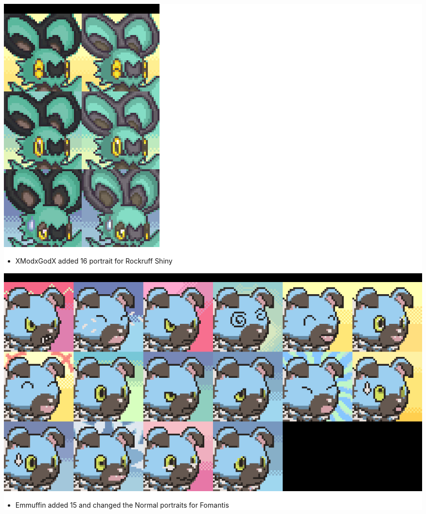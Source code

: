 ![](./images/06-changes/0714-0000-0001-22.png)
- XModxGodX added 16 portrait for Rockruff  Shiny

![](./images/06-changes/0744-0000-0001-23.png)
- Emmuffin added 15 and changed the Normal portraits for Fomantis
